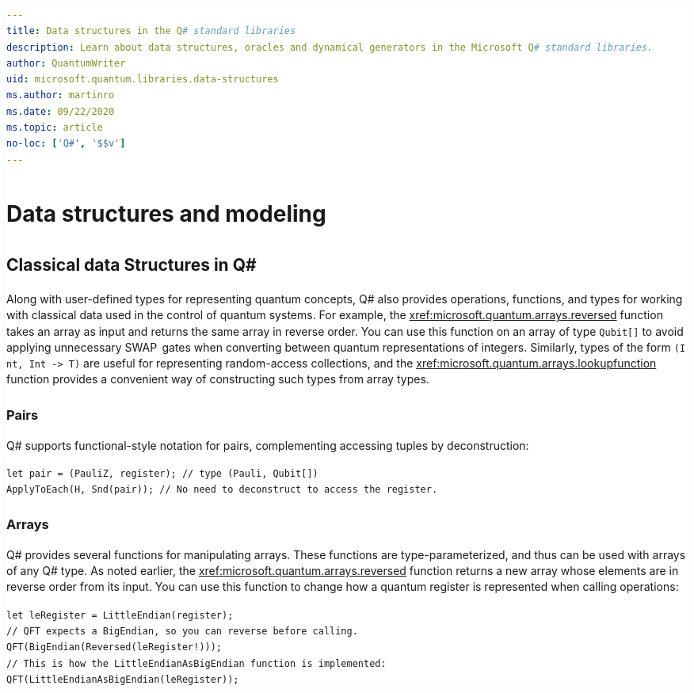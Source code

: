 ```yaml
---
title: Data structures in the Q# standard libraries
description: Learn about data structures, oracles and dynamical generators in the Microsoft Q# standard libraries.
author: QuantumWriter
uid: microsoft.quantum.libraries.data-structures
ms.author: martinro
ms.date: 09/22/2020
ms.topic: article
no-loc: ['Q#', '$$v']
---
```


# Data structures and modeling

## Classical data Structures in Q\#

Along with user-defined types for representing quantum concepts, Q# also provides operations, functions, and types for working with classical data used in the control of quantum systems.
For example, the <xref:microsoft.quantum.arrays.reversed> function takes an array as input and returns the same array in reverse order.
You can use this function on an array of type `Qubit[]` to avoid applying unnecessary $\operatorname{SWAP}$ gates when converting between quantum representations of integers.
Similarly, types of the form `(Int, Int -> T)` are useful for representing random-access collections, and the <xref:microsoft.quantum.arrays.lookupfunction> function provides a convenient way of constructing such types from array types.

### Pairs

Q# supports functional-style notation for pairs, complementing accessing tuples by deconstruction:

```qsharp
let pair = (PauliZ, register); // type (Pauli, Qubit[])
ApplyToEach(H, Snd(pair)); // No need to deconstruct to access the register.
```

### Arrays

Q# provides several functions for manipulating arrays.
These functions are type-parameterized, and thus can be used with arrays of any Q# type.
As noted earlier, the <xref:microsoft.quantum.arrays.reversed> function returns a new array whose elements are in reverse order from its input.
You can use this function to change how a quantum register is represented when calling operations:

```qsharp
let leRegister = LittleEndian(register);
// QFT expects a BigEndian, so you can reverse before calling.
QFT(BigEndian(Reversed(leRegister!)));
// This is how the LittleEndianAsBigEndian function is implemented:
QFT(LittleEndianAsBigEndian(leRegister));
```
